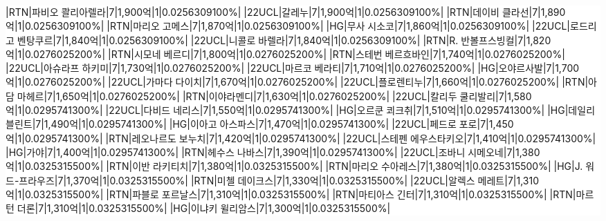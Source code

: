 |RTN|파비오 콸리아렐라|7|1,900억|1|0.0256309100%|
|22UCL|갈레누|7|1,900억|1|0.0256309100%|
|RTN|데이비 클라선|7|1,890억|1|0.0256309100%|
|RTN|마리오 고메스|7|1,870억|1|0.0256309100%|
|HG|무사 시소코|7|1,860억|1|0.0256309100%|
|22UCL|로드리고 벤탕쿠르|7|1,840억|1|0.0256309100%|
|22UCL|니콜로 바렐라|7|1,840억|1|0.0256309100%|
|RTN|R. 반볼프스빙컬|7|1,820억|1|0.0276025200%|
|RTN|시모네 베르디|7|1,800억|1|0.0276025200%|
|RTN|스테번 베르흐바인|7|1,740억|1|0.0276025200%|
|22UCL|아슈라프 하키미|7|1,730억|1|0.0276025200%|
|22UCL|마르코 베라티|7|1,710억|1|0.0276025200%|
|HG|오야르사발|7|1,700억|1|0.0276025200%|
|22UCL|가마다 다이치|7|1,670억|1|0.0276025200%|
|22UCL|플로렌티누|7|1,660억|1|0.0276025200%|
|RTN|아담 마헤르|7|1,650억|1|0.0276025200%|
|RTN|이야라멘디|7|1,630억|1|0.0276025200%|
|22UCL|칼리두 쿨리발리|7|1,580억|1|0.0295741300%|
|22UCL|다비드 네리스|7|1,550억|1|0.0295741300%|
|HG|오르쿤 쾨크취|7|1,510억|1|0.0295741300%|
|HG|데일리 블린트|7|1,490억|1|0.0295741300%|
|HG|이아고 아스파스|7|1,470억|1|0.0295741300%|
|22UCL|페드로 포로|7|1,450억|1|0.0295741300%|
|RTN|레오나르도 보누치|7|1,420억|1|0.0295741300%|
|22UCL|스테펜 에우스타키오|7|1,410억|1|0.0295741300%|
|HG|가야|7|1,400억|1|0.0295741300%|
|RTN|헤수스 나바스|7|1,390억|1|0.0295741300%|
|22UCL|조바니 시메오네|7|1,380억|1|0.0325315500%|
|RTN|이반 라키티치|7|1,380억|1|0.0325315500%|
|RTN|마리오 수아레스|7|1,380억|1|0.0325315500%|
|HG|J. 워드-프라우즈|7|1,370억|1|0.0325315500%|
|RTN|미첼 데이크스|7|1,330억|1|0.0325315500%|
|22UCL|알렉스 메레트|7|1,310억|1|0.0325315500%|
|RTN|파블로 포르날스|7|1,310억|1|0.0325315500%|
|RTN|마티아스 긴터|7|1,310억|1|0.0325315500%|
|RTN|마르턴 더론|7|1,310억|1|0.0325315500%|
|HG|이냐키 윌리암스|7|1,300억|1|0.0325315500%|
